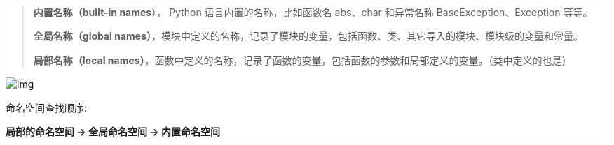 > **内置名称（built-in names**）， Python 语言内置的名称，比如函数名 abs、char 和异常名称 BaseException、Exception 等等。
>
> **全局名称（global names）**，模块中定义的名称，记录了模块的变量，包括函数、类、其它导入的模块、模块级的变量和常量。
>
> **局部名称（local names）**，函数中定义的名称，记录了函数的变量，包括函数的参数和局部定义的变量。（类中定义的也是）

![img](https://www.runoob.com/wp-content/uploads/2014/05/types_namespace-1.png)

命名空间查找顺序:

**局部的命名空间 -> 全局命名空间 -> 内置命名空间**

